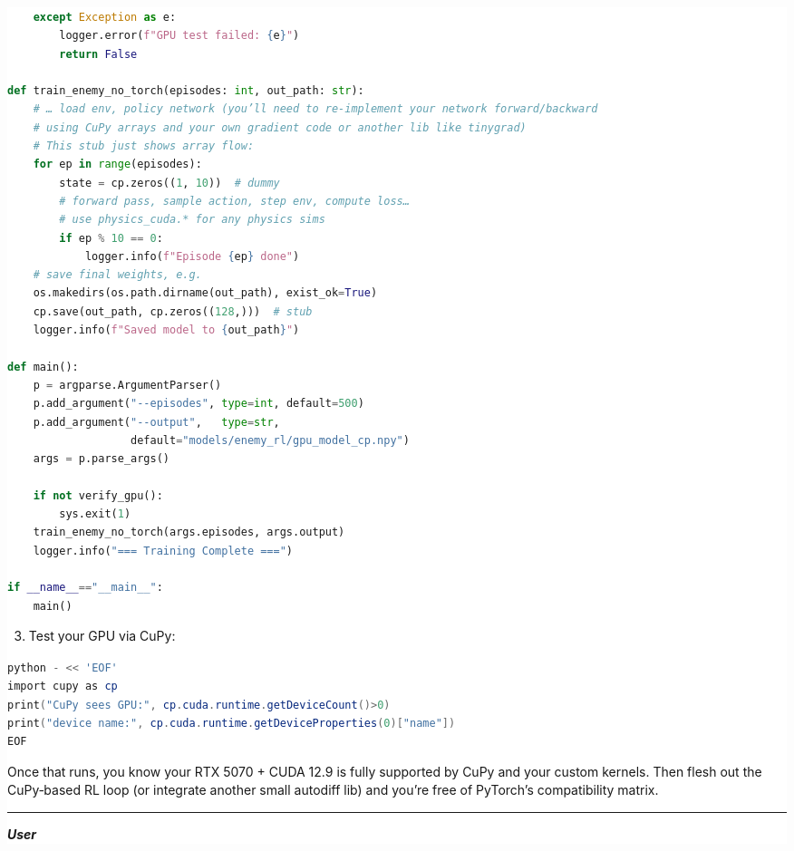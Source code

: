 ````python
    except Exception as e:
        logger.error(f"GPU test failed: {e}")
        return False

def train_enemy_no_torch(episodes: int, out_path: str):
    # … load env, policy network (you’ll need to re‐implement your network forward/backward
    # using CuPy arrays and your own gradient code or another lib like tinygrad)
    # This stub just shows array flow:
    for ep in range(episodes):
        state = cp.zeros((1, 10))  # dummy
        # forward pass, sample action, step env, compute loss…
        # use physics_cuda.* for any physics sims
        if ep % 10 == 0:
            logger.info(f"Episode {ep} done")
    # save final weights, e.g.
    os.makedirs(os.path.dirname(out_path), exist_ok=True)
    cp.save(out_path, cp.zeros((128,)))  # stub
    logger.info(f"Saved model to {out_path}")

def main():
    p = argparse.ArgumentParser()
    p.add_argument("--episodes", type=int, default=500)
    p.add_argument("--output",   type=str,
                   default="models/enemy_rl/gpu_model_cp.npy")
    args = p.parse_args()

    if not verify_gpu():
        sys.exit(1)
    train_enemy_no_torch(args.episodes, args.output)
    logger.info("=== Training Complete ===")

if __name__=="__main__":
    main()
````

3. Test your GPU via CuPy:

```powershell
python - << 'EOF'
import cupy as cp
print("CuPy sees GPU:", cp.cuda.runtime.getDeviceCount()>0)
print("device name:", cp.cuda.runtime.getDeviceProperties(0)["name"])
EOF
```

Once that runs, you know your RTX 5070 + CUDA 12.9 is fully supported by CuPy and your custom kernels. Then flesh out the CuPy‐based RL loop (or integrate another small autodiff lib) and you’re free of PyTorch’s compatibility matrix.

---

_**User**_
